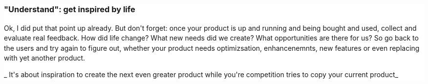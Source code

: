 ### "Understand": get inspired by life

Ok, I did put that point up already. But don't forget: once your product is up and running and being bought and used, collect and evaluate real feedback. How did life change? What new needs did we create? What opportunities are there for us? So go back to the users and try again to figure out, whether your product needs optimizsation, enhancenemnts, new features or even replacing with yet another product. 

_ It's about inspiration to create the next even greater product while you're competition tries to copy your current product_



